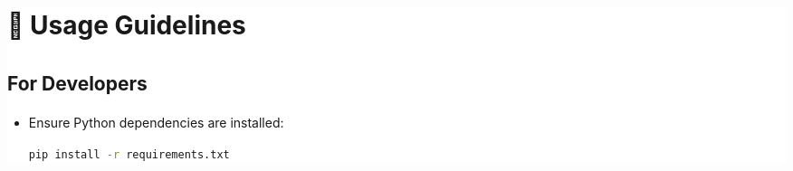 # 👥 Usage Guidelines

## For Developers
- Ensure Python dependencies are installed:  
  ```bash
  pip install -r requirements.txt
